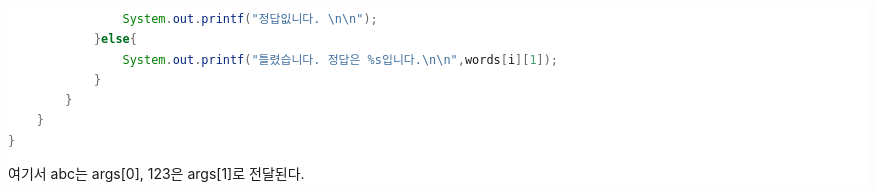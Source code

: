 ```java
                System.out.printf("정답잆니다. \n\n");
            }else{
                System.out.printf("틀렸습니다. 정답은 %s입니다.\n\n",words[i][1]);
            }
        }
    }
}
```

여기서 abc는 args[0], 123은 args[1]로 전달된다.
